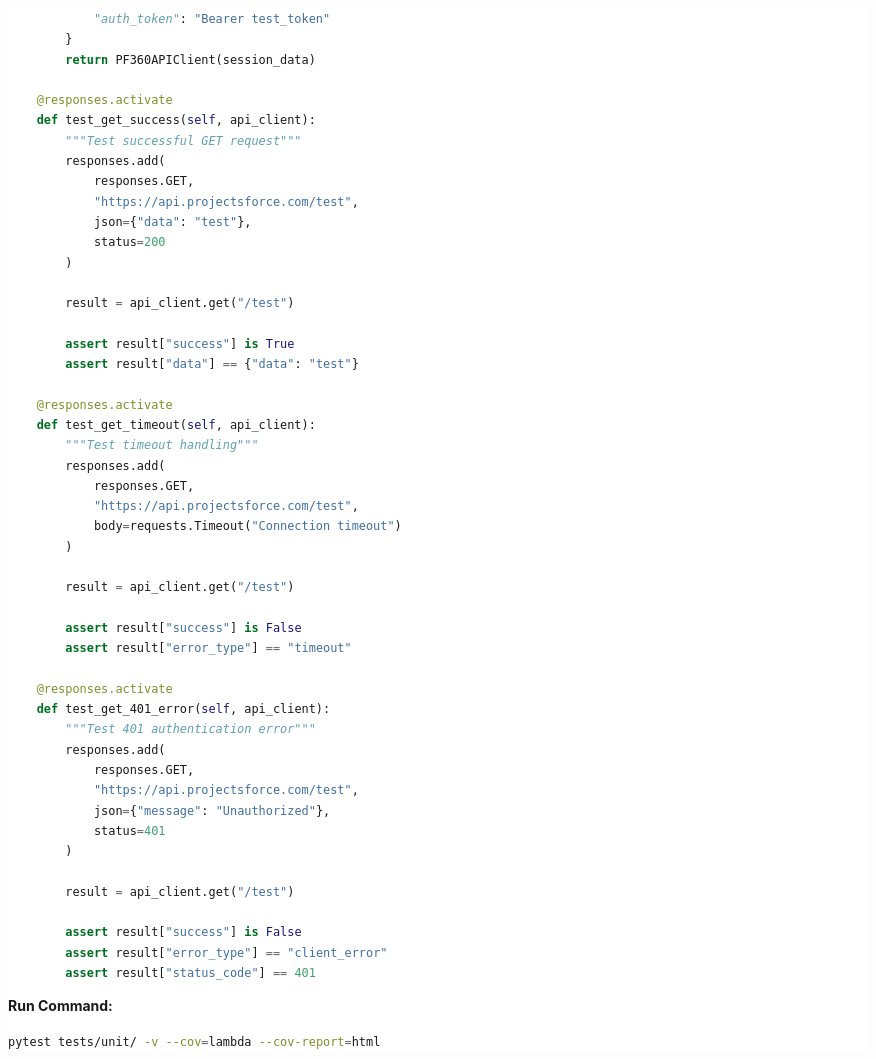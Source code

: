 ```python
            "auth_token": "Bearer test_token"
        }
        return PF360APIClient(session_data)

    @responses.activate
    def test_get_success(self, api_client):
        """Test successful GET request"""
        responses.add(
            responses.GET,
            "https://api.projectsforce.com/test",
            json={"data": "test"},
            status=200
        )

        result = api_client.get("/test")

        assert result["success"] is True
        assert result["data"] == {"data": "test"}

    @responses.activate
    def test_get_timeout(self, api_client):
        """Test timeout handling"""
        responses.add(
            responses.GET,
            "https://api.projectsforce.com/test",
            body=requests.Timeout("Connection timeout")
        )

        result = api_client.get("/test")

        assert result["success"] is False
        assert result["error_type"] == "timeout"

    @responses.activate
    def test_get_401_error(self, api_client):
        """Test 401 authentication error"""
        responses.add(
            responses.GET,
            "https://api.projectsforce.com/test",
            json={"message": "Unauthorized"},
            status=401
        )

        result = api_client.get("/test")

        assert result["success"] is False
        assert result["error_type"] == "client_error"
        assert result["status_code"] == 401
```

**Run Command:**
```bash
pytest tests/unit/ -v --cov=lambda --cov-report=html
```
